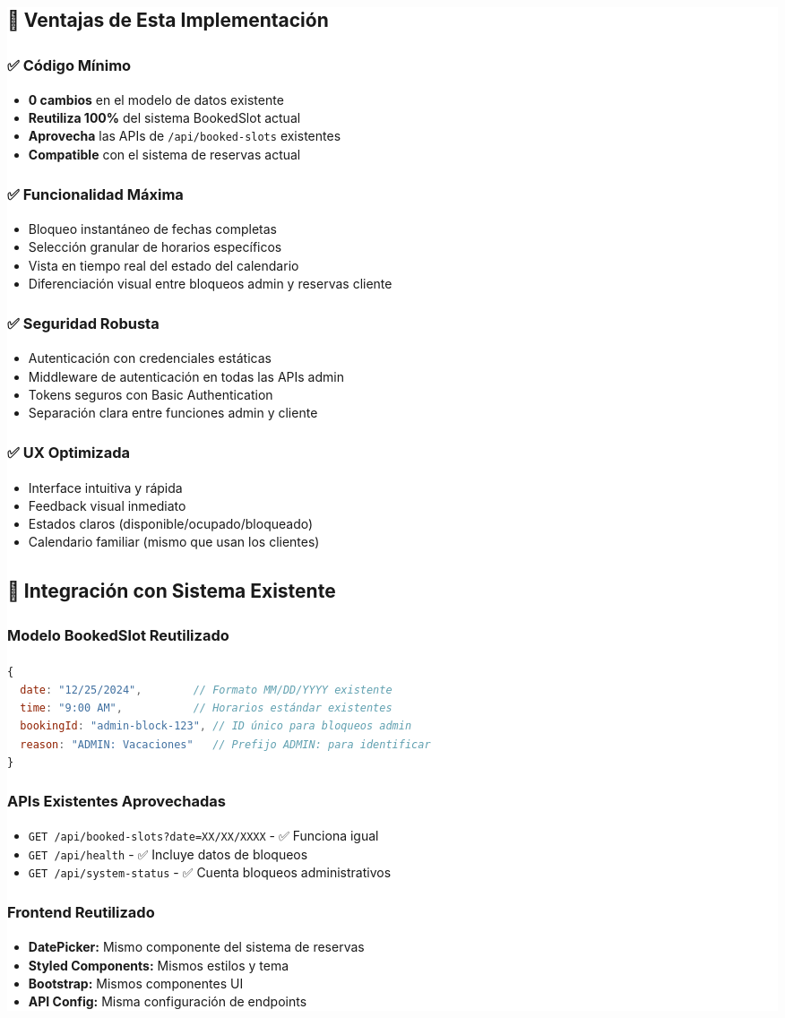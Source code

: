 ## 🎯 Ventajas de Esta Implementación

### ✅ **Código Mínimo**
- **0 cambios** en el modelo de datos existente
- **Reutiliza 100%** del sistema BookedSlot actual
- **Aprovecha** las APIs de `/api/booked-slots` existentes
- **Compatible** con el sistema de reservas actual

### ✅ **Funcionalidad Máxima**
- Bloqueo instantáneo de fechas completas
- Selección granular de horarios específicos
- Vista en tiempo real del estado del calendario
- Diferenciación visual entre bloqueos admin y reservas cliente

### ✅ **Seguridad Robusta**
- Autenticación con credenciales estáticas
- Middleware de autenticación en todas las APIs admin
- Tokens seguros con Basic Authentication
- Separación clara entre funciones admin y cliente

### ✅ **UX Optimizada**
- Interface intuitiva y rápida
- Feedback visual inmediato
- Estados claros (disponible/ocupado/bloqueado)
- Calendario familiar (mismo que usan los clientes)

## 🔧 Integración con Sistema Existente

### **Modelo BookedSlot Reutilizado**
```javascript
{
  date: "12/25/2024",        // Formato MM/DD/YYYY existente
  time: "9:00 AM",           // Horarios estándar existentes
  bookingId: "admin-block-123", // ID único para bloqueos admin
  reason: "ADMIN: Vacaciones"   // Prefijo ADMIN: para identificar
}
```

### **APIs Existentes Aprovechadas**
- `GET /api/booked-slots?date=XX/XX/XXXX` - ✅ Funciona igual
- `GET /api/health` - ✅ Incluye datos de bloqueos
- `GET /api/system-status` - ✅ Cuenta bloqueos administrativos

### **Frontend Reutilizado**
- **DatePicker:** Mismo componente del sistema de reservas
- **Styled Components:** Mismos estilos y tema
- **Bootstrap:** Mismos componentes UI
- **API Config:** Misma configuración de endpoints
